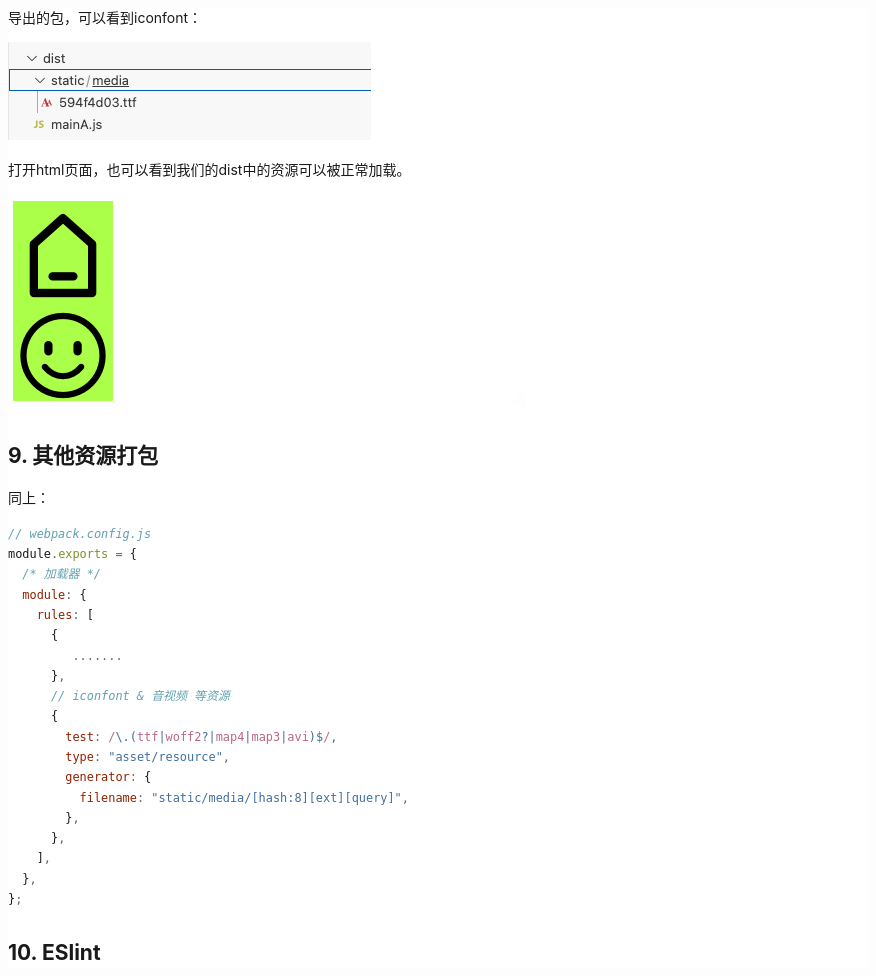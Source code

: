 导出的包，可以看到iconfont：

![](images/020.png)

打开html页面，也可以看到我们的dist中的资源可以被正常加载。

![](images/021.png)

## 9. 其他资源打包

同上：

```js
// webpack.config.js
module.exports = {
  /* 加载器 */
  module: {
    rules: [
      {
         .......
      },
      // iconfont & 音视频 等资源
      {
        test: /\.(ttf|woff2?|map4|map3|avi)$/,
        type: "asset/resource",
        generator: {
          filename: "static/media/[hash:8][ext][query]",
        },
      },
    ],
  },
};
```



## 10. ESlint
